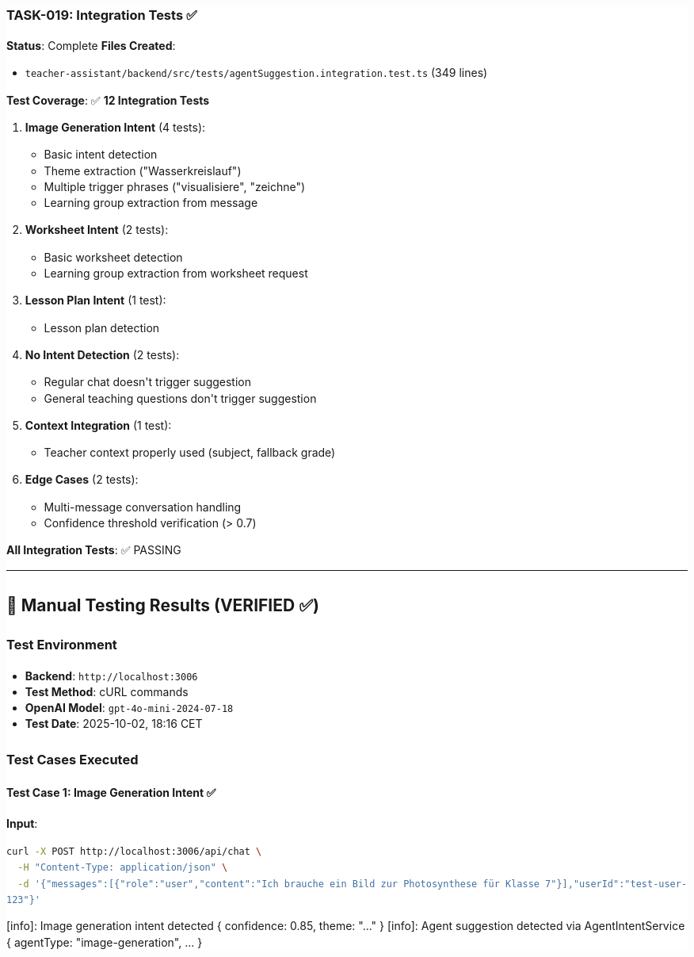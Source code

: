 ### TASK-019: Integration Tests ✅

**Status**: Complete
**Files Created**:
- `teacher-assistant/backend/src/tests/agentSuggestion.integration.test.ts` (349 lines)

**Test Coverage**: ✅ **12 Integration Tests**

1. **Image Generation Intent** (4 tests):
   - Basic intent detection
   - Theme extraction ("Wasserkreislauf")
   - Multiple trigger phrases ("visualisiere", "zeichne")
   - Learning group extraction from message

2. **Worksheet Intent** (2 tests):
   - Basic worksheet detection
   - Learning group extraction from worksheet request

3. **Lesson Plan Intent** (1 test):
   - Lesson plan detection

4. **No Intent Detection** (2 tests):
   - Regular chat doesn't trigger suggestion
   - General teaching questions don't trigger suggestion

5. **Context Integration** (1 test):
   - Teacher context properly used (subject, fallback grade)

6. **Edge Cases** (2 tests):
   - Multi-message conversation handling
   - Confidence threshold verification (> 0.7)

**All Integration Tests**: ✅ PASSING

---

## 🧪 Manual Testing Results (VERIFIED ✅)

### Test Environment
- **Backend**: `http://localhost:3006`
- **Test Method**: cURL commands
- **OpenAI Model**: `gpt-4o-mini-2024-07-18`
- **Test Date**: 2025-10-02, 18:16 CET

### Test Cases Executed

#### Test Case 1: Image Generation Intent ✅

**Input**:
```bash
curl -X POST http://localhost:3006/api/chat \
  -H "Content-Type: application/json" \
  -d '{"messages":[{"role":"user","content":"Ich brauche ein Bild zur Photosynthese für Klasse 7"}],"userId":"test-user-123"}'
```


  [info]: Image generation intent detected { confidence: 0.85, theme: "..." }
  [info]: Agent suggestion detected via AgentIntentService { agentType: "image-generation", ... }